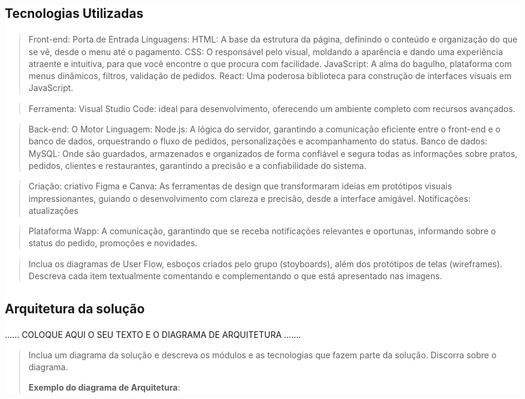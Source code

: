 
## Tecnologias Utilizadas

> Front-end: Porta de Entrada
Linguagens:
HTML: A base da estrutura da página, definindo o conteúdo e organização do que se vê, desde o menu até o pagamento.
CSS: O responsável pelo visual, moldando a aparência e dando uma experiência atraente e intuitiva, para que você encontre o que procura com facilidade.
JavaScript: A alma do bagulho, plataforma com menus dinâmicos, filtros, validação de pedidos.
React: Uma poderosa biblioteca para construção de interfaces visuais em JavaScript.

> Ferramenta:
Visual Studio Code: ideal para  desenvolvimento, oferecendo um ambiente completo com recursos avançados.

> Back-end: O Motor 
Linguagem:
Node.js: A lógica do servidor, garantindo a comunicação eficiente entre o front-end e o banco de dados, orquestrando o fluxo de pedidos, personalizações e acompanhamento do status.
Banco de dados:
MySQL: Onde são guardados, armazenados e organizados de forma confiável e segura todas as informações sobre pratos, pedidos, clientes e restaurantes, garantindo a precisão e a confiabilidade do sistema.

> Criação: criativo
Figma e Canva: As ferramentas de design que transformaram ideias em protótipos visuais impressionantes, guiando o desenvolvimento com clareza e precisão, desde a interface amigável.
Notificações: atualizações

> Plataforma Wapp: A comunicação, garantindo que se receba notificações relevantes e oportunas, informando sobre o status do pedido, promoções e novidades.

> 
> Inclua os diagramas de User Flow, esboços criados pelo grupo
> (stoyboards), além dos protótipos de telas (wireframes). Descreva cada
> item textualmente comentando e complementando o que está apresentado
> nas imagens.

## Arquitetura da solução

......  COLOQUE AQUI O SEU TEXTO E O DIAGRAMA DE ARQUITETURA .......

> Inclua um diagrama da solução e descreva os módulos e as tecnologias
> que fazem parte da solução. Discorra sobre o diagrama.
> 
> **Exemplo do diagrama de Arquitetura**:
> 